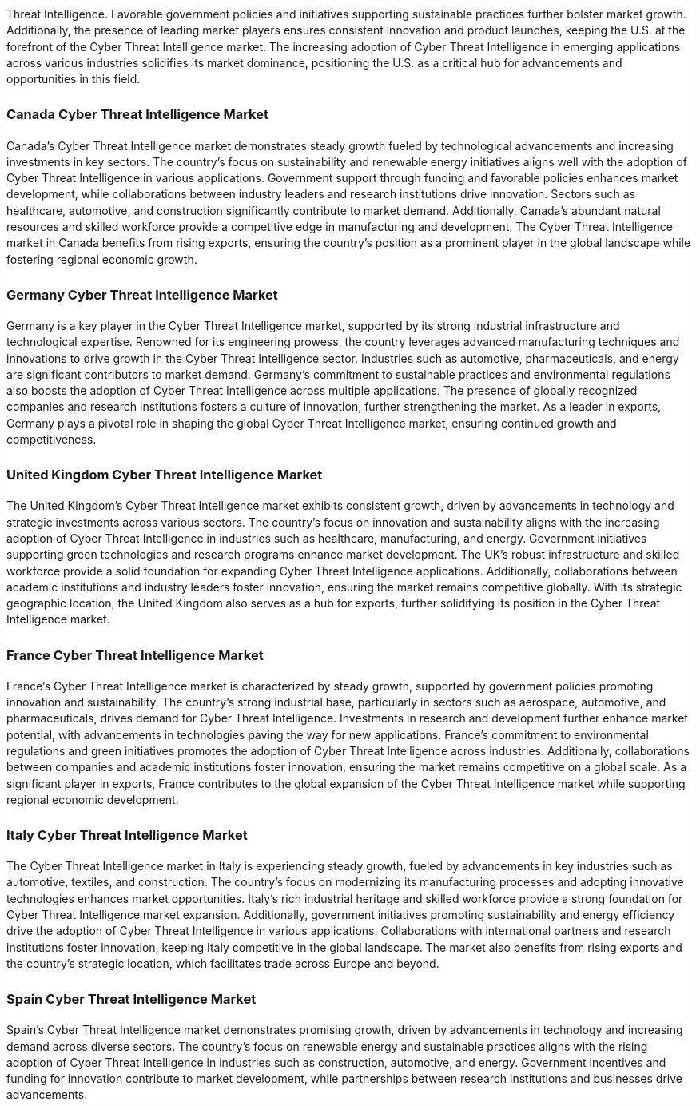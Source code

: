 Threat Intelligence. Favorable government policies and initiatives supporting sustainable practices further bolster market growth. Additionally, the presence of leading market players ensures consistent innovation and product launches, keeping the U.S. at the forefront of the Cyber Threat Intelligence market. The increasing adoption of Cyber Threat Intelligence in emerging applications across various industries solidifies its market dominance, positioning the U.S. as a critical hub for advancements and opportunities in this field.</p><h3>Canada Cyber Threat Intelligence Market</h3><p>Canada&rsquo;s Cyber Threat Intelligence market demonstrates steady growth fueled by technological advancements and increasing investments in key sectors. The country&rsquo;s focus on sustainability and renewable energy initiatives aligns well with the adoption of Cyber Threat Intelligence in various applications. Government support through funding and favorable policies enhances market development, while collaborations between industry leaders and research institutions drive innovation. Sectors such as healthcare, automotive, and construction significantly contribute to market demand. Additionally, Canada&rsquo;s abundant natural resources and skilled workforce provide a competitive edge in manufacturing and development. The Cyber Threat Intelligence market in Canada benefits from rising exports, ensuring the country&rsquo;s position as a prominent player in the global landscape while fostering regional economic growth.</p><h3>Germany Cyber Threat Intelligence Market</h3><p>Germany is a key player in the Cyber Threat Intelligence market, supported by its strong industrial infrastructure and technological expertise. Renowned for its engineering prowess, the country leverages advanced manufacturing techniques and innovations to drive growth in the Cyber Threat Intelligence sector. Industries such as automotive, pharmaceuticals, and energy are significant contributors to market demand. Germany&rsquo;s commitment to sustainable practices and environmental regulations also boosts the adoption of Cyber Threat Intelligence across multiple applications. The presence of globally recognized companies and research institutions fosters a culture of innovation, further strengthening the market. As a leader in exports, Germany plays a pivotal role in shaping the global Cyber Threat Intelligence market, ensuring continued growth and competitiveness.</p><h3>United Kingdom Cyber Threat Intelligence Market</h3><p>The United Kingdom&rsquo;s Cyber Threat Intelligence market exhibits consistent growth, driven by advancements in technology and strategic investments across various sectors. The country&rsquo;s focus on innovation and sustainability aligns with the increasing adoption of Cyber Threat Intelligence in industries such as healthcare, manufacturing, and energy. Government initiatives supporting green technologies and research programs enhance market development. The UK&rsquo;s robust infrastructure and skilled workforce provide a solid foundation for expanding Cyber Threat Intelligence applications. Additionally, collaborations between academic institutions and industry leaders foster innovation, ensuring the market remains competitive globally. With its strategic geographic location, the United Kingdom also serves as a hub for exports, further solidifying its position in the Cyber Threat Intelligence market.</p><h3>France Cyber Threat Intelligence Market</h3><p>France&rsquo;s Cyber Threat Intelligence market is characterized by steady growth, supported by government policies promoting innovation and sustainability. The country&rsquo;s strong industrial base, particularly in sectors such as aerospace, automotive, and pharmaceuticals, drives demand for Cyber Threat Intelligence. Investments in research and development further enhance market potential, with advancements in technologies paving the way for new applications. France&rsquo;s commitment to environmental regulations and green initiatives promotes the adoption of Cyber Threat Intelligence across industries. Additionally, collaborations between companies and academic institutions foster innovation, ensuring the market remains competitive on a global scale. As a significant player in exports, France contributes to the global expansion of the Cyber Threat Intelligence market while supporting regional economic development.</p><h3>Italy Cyber Threat Intelligence Market</h3><p>The Cyber Threat Intelligence market in Italy is experiencing steady growth, fueled by advancements in key industries such as automotive, textiles, and construction. The country&rsquo;s focus on modernizing its manufacturing processes and adopting innovative technologies enhances market opportunities. Italy&rsquo;s rich industrial heritage and skilled workforce provide a strong foundation for Cyber Threat Intelligence market expansion. Additionally, government initiatives promoting sustainability and energy efficiency drive the adoption of Cyber Threat Intelligence in various applications. Collaborations with international partners and research institutions foster innovation, keeping Italy competitive in the global landscape. The market also benefits from rising exports and the country&rsquo;s strategic location, which facilitates trade across Europe and beyond.</p><h3>Spain Cyber Threat Intelligence Market</h3><p>Spain&rsquo;s Cyber Threat Intelligence market demonstrates promising growth, driven by advancements in technology and increasing demand across diverse sectors. The country&rsquo;s focus on renewable energy and sustainable practices aligns with the rising adoption of Cyber Threat Intelligence in industries such as construction, automotive, and energy. Government incentives and funding for innovation contribute to market development, while partnerships between research institutions and businesses drive advancements.